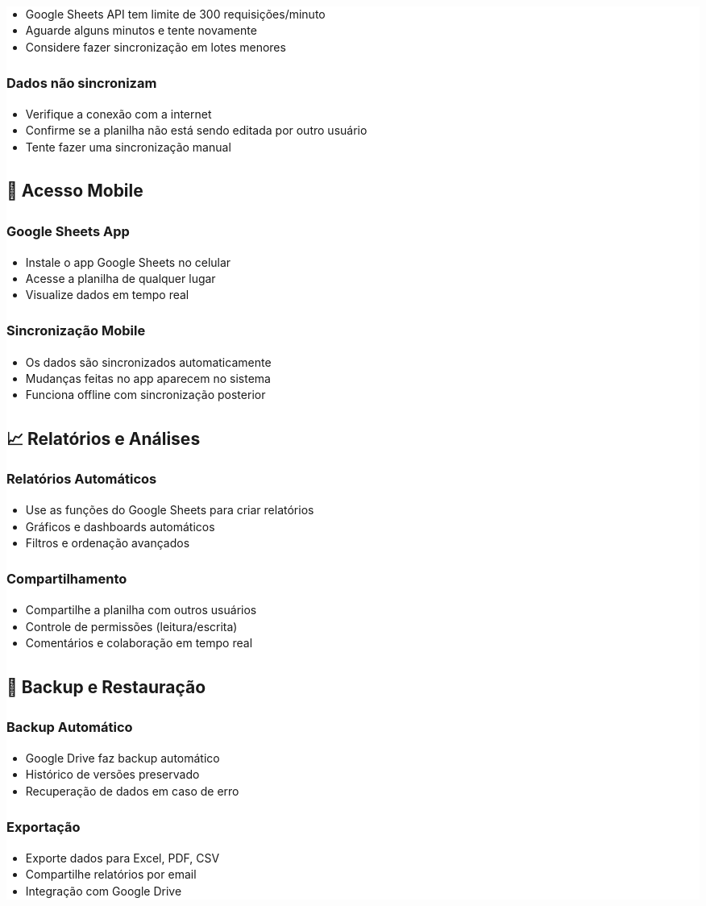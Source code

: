 - Google Sheets API tem limite de 300 requisições/minuto
- Aguarde alguns minutos e tente novamente
- Considere fazer sincronização em lotes menores

### **Dados não sincronizam**

- Verifique a conexão com a internet
- Confirme se a planilha não está sendo editada por outro usuário
- Tente fazer uma sincronização manual

## 📱 Acesso Mobile

### **Google Sheets App**

- Instale o app Google Sheets no celular
- Acesse a planilha de qualquer lugar
- Visualize dados em tempo real

### **Sincronização Mobile**

- Os dados são sincronizados automaticamente
- Mudanças feitas no app aparecem no sistema
- Funciona offline com sincronização posterior

## 📈 Relatórios e Análises

### **Relatórios Automáticos**

- Use as funções do Google Sheets para criar relatórios
- Gráficos e dashboards automáticos
- Filtros e ordenação avançados

### **Compartilhamento**

- Compartilhe a planilha com outros usuários
- Controle de permissões (leitura/escrita)
- Comentários e colaboração em tempo real

## 🔄 Backup e Restauração

### **Backup Automático**

- Google Drive faz backup automático
- Histórico de versões preservado
- Recuperação de dados em caso de erro

### **Exportação**

- Exporte dados para Excel, PDF, CSV
- Compartilhe relatórios por email
- Integração com Google Drive
